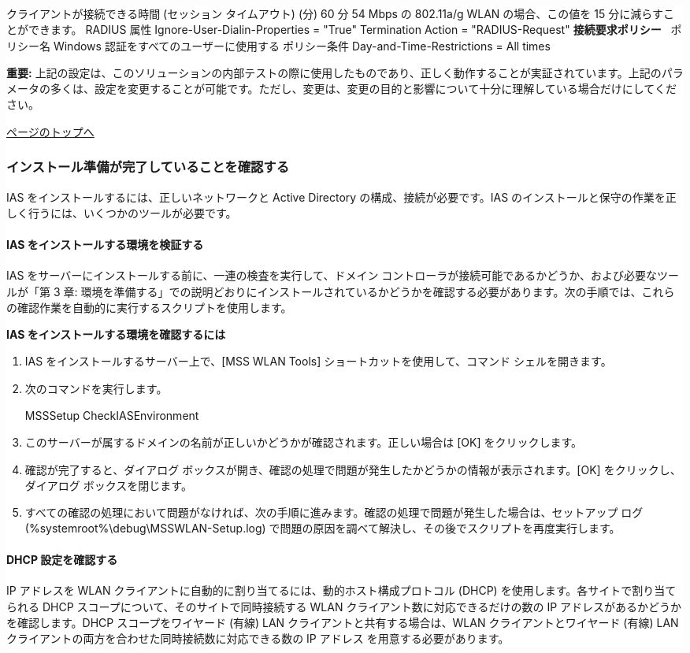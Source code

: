 <td style="border:1px solid black;">クライアントが接続できる時間 (セッション タイムアウト) (分)</td>
<td style="border:1px solid black;">60 分
54 Mbps の 802.11a/g WLAN の場合、この値を 15 分に減らすことができます。</td>
</tr>
<tr class="odd">
<td style="border:1px solid black;">RADIUS 属性</td>
<td style="border:1px solid black;">Ignore-User-Dialin-Properties = &quot;True&quot;
Termination Action = &quot;RADIUS-Request&quot;</td>
</tr>
<tr class="even">
<td style="border:1px solid black;"><strong>接続要求ポリシー</strong></td>
<td style="border:1px solid black;"> </td>
</tr>
<tr class="odd">
<td style="border:1px solid black;">ポリシー名</td>
<td style="border:1px solid black;">Windows 認証をすべてのユーザーに使用する</td>
</tr>
<tr class="even">
<td style="border:1px solid black;">ポリシー条件</td>
<td style="border:1px solid black;">Day-and-Time-Restrictions = All times</td>
</tr>
</tbody>
</table>
  
**重要:** 上記の設定は、このソリューションの内部テストの際に使用したものであり、正しく動作することが実証されています。上記のパラメータの多くは、設定を変更することが可能です。ただし、変更は、変更の目的と影響について十分に理解している場合だけにしてください。
  
[](#mainsection)[ページのトップへ](#mainsection)
  
### インストール準備が完了していることを確認する
  
IAS をインストールするには、正しいネットワークと Active Directory の構成、接続が必要です。IAS のインストールと保守の作業を正しく行うには、いくつかのツールが必要です。
  
#### IAS をインストールする環境を検証する
  
IAS をサーバーにインストールする前に、一連の検査を実行して、ドメイン コントローラが接続可能であるかどうか、および必要なツールが「第 3 章: 環境を準備する」での説明どおりにインストールされているかどうかを確認する必要があります。次の手順では、これらの確認作業を自動的に実行するスクリプトを使用します。
  
**IAS をインストールする環境を確認するには**
  
1.  IAS をインストールするサーバー上で、\[MSS WLAN Tools\] ショートカットを使用して、コマンド シェルを開きます。
  
2.  次のコマンドを実行します。
  
    MSSSetup CheckIASEnvironment
  
3.  このサーバーが属するドメインの名前が正しいかどうかが確認されます。正しい場合は \[OK\] をクリックします。
  
4.  確認が完了すると、ダイアログ ボックスが開き、確認の処理で問題が発生したかどうかの情報が表示されます。\[OK\] をクリックし、ダイアログ ボックスを閉じます。
  
5.  すべての確認の処理において問題がなければ、次の手順に進みます。確認の処理で問題が発生した場合は、セットアップ ログ (%systemroot%\\debug\\MSSWLAN-Setup.log) で問題の原因を調べて解決し、その後でスクリプトを再度実行します。
  
#### DHCP 設定を確認する
  
IP アドレスを WLAN クライアントに自動的に割り当てるには、動的ホスト構成プロトコル (DHCP) を使用します。各サイトで割り当てられる DHCP スコープについて、そのサイトで同時接続する WLAN クライアント数に対応できるだけの数の IP アドレスがあるかどうかを確認します。DHCP スコープをワイヤード (有線) LAN クライアントと共有する場合は、WLAN クライアントとワイヤード (有線) LAN クライアントの両方を合わせた同時接続数に対応できる数の IP アドレス を用意する必要があります。
  